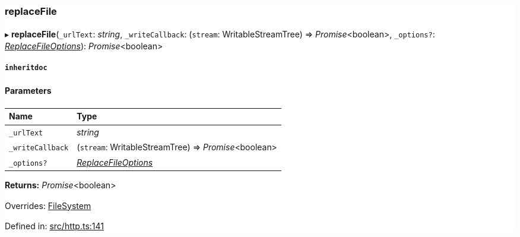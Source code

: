 ### replaceFile

▸ **replaceFile**(`_urlText`: *string*, `_writeCallback`: (`stream`: WritableStreamTree) => *Promise*<boolean\>, `_options?`: [*ReplaceFileOptions*](../interfaces/fs.replacefileoptions.md)): *Promise*<boolean\>

**`inheritdoc`**

#### Parameters

| Name | Type |
| :------ | :------ |
| `_urlText` | *string* |
| `_writeCallback` | (`stream`: WritableStreamTree) => *Promise*<boolean\> |
| `_options?` | [*ReplaceFileOptions*](../interfaces/fs.replacefileoptions.md) |

**Returns:** *Promise*<boolean\>

Overrides: [FileSystem](fs.filesystem.md)

Defined in: [src/http.ts:141](https://github.com/wholebuzz/fs/blob/master/src/http.ts#L141)
